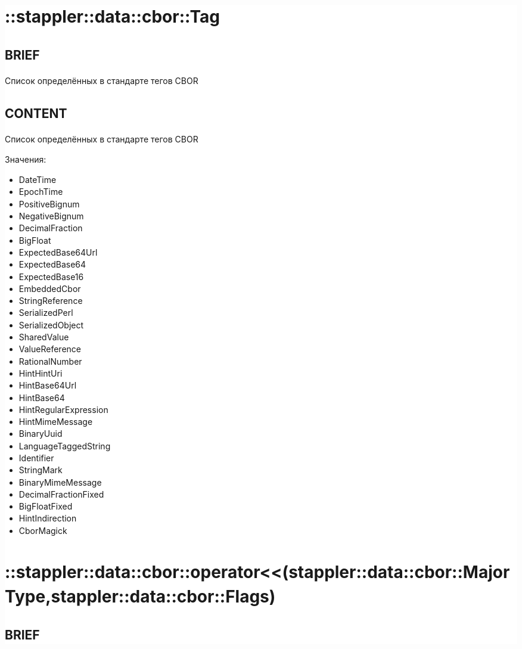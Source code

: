 
# ::stappler::data::cbor::Tag

## BRIEF

Список определённых в стандарте тегов CBOR

## CONTENT

Список определённых в стандарте тегов CBOR

Значения:
* DateTime
* EpochTime
* PositiveBignum
* NegativeBignum
* DecimalFraction
* BigFloat
* ExpectedBase64Url
* ExpectedBase64
* ExpectedBase16
* EmbeddedCbor
* StringReference
* SerializedPerl
* SerializedObject
* SharedValue
* ValueReference
* RationalNumber
* HintHintUri
* HintBase64Url
* HintBase64
* HintRegularExpression
* HintMimeMessage
* BinaryUuid
* LanguageTaggedString
* Identifier
* StringMark
* BinaryMimeMessage
* DecimalFractionFixed
* BigFloatFixed
* HintIndirection
* CborMagick


# ::stappler::data::cbor::operator<<(stappler::data::cbor::MajorType,stappler::data::cbor::Flags)

## BRIEF
